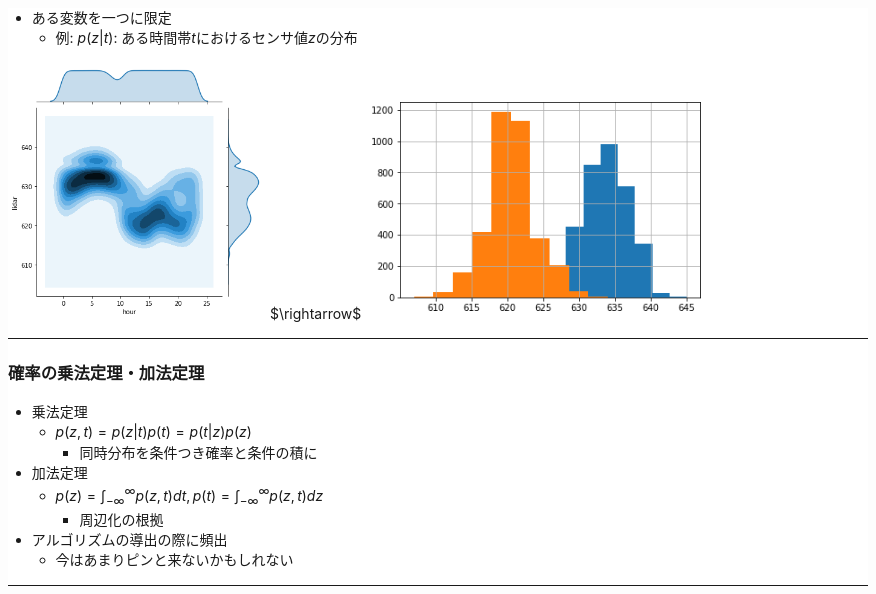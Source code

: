 * ある変数を一つに限定
    * 例: $p(z | t)$: ある時間帯$t$におけるセンサ値$z$の分布


<img width="30%" src="../figs/sensor_600_2d.png" />
$\rightarrow$
<img width="40%" src="../figs/sensor600_6h_14h.png" />

---

### 確率の乗法定理・加法定理

* 乗法定理
    * $p(z,t) = p(z|t)p(t) = p(t|z)p(z)$
        * 同時分布を条件つき確率と条件の積に
* 加法定理
    * $p(z) = \int_{-\infty}^{\infty} p(z,t) dt, p(t) = \int_{-\infty}^{\infty} p(z,t) dz$
        * 周辺化の根拠
* アルゴリズムの導出の際に頻出
    * 今はあまりピンと来ないかもしれない

---